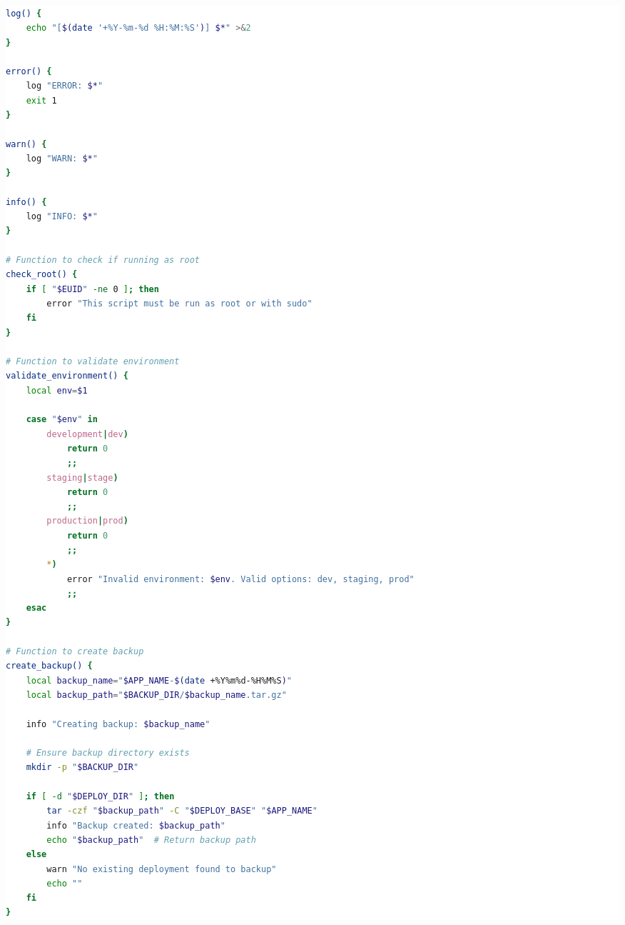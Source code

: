 ```bash
log() {
    echo "[$(date '+%Y-%m-%d %H:%M:%S')] $*" >&2
}

error() {
    log "ERROR: $*"
    exit 1
}

warn() {
    log "WARN: $*"
}

info() {
    log "INFO: $*"
}

# Function to check if running as root
check_root() {
    if [ "$EUID" -ne 0 ]; then
        error "This script must be run as root or with sudo"
    fi
}

# Function to validate environment
validate_environment() {
    local env=$1
    
    case "$env" in
        development|dev)
            return 0
            ;;
        staging|stage)
            return 0
            ;;
        production|prod)
            return 0
            ;;
        *)
            error "Invalid environment: $env. Valid options: dev, staging, prod"
            ;;
    esac
}

# Function to create backup
create_backup() {
    local backup_name="$APP_NAME-$(date +%Y%m%d-%H%M%S)"
    local backup_path="$BACKUP_DIR/$backup_name.tar.gz"
    
    info "Creating backup: $backup_name"
    
    # Ensure backup directory exists
    mkdir -p "$BACKUP_DIR"
    
    if [ -d "$DEPLOY_DIR" ]; then
        tar -czf "$backup_path" -C "$DEPLOY_BASE" "$APP_NAME"
        info "Backup created: $backup_path"
        echo "$backup_path"  # Return backup path
    else
        warn "No existing deployment found to backup"
        echo ""
    fi
}
```